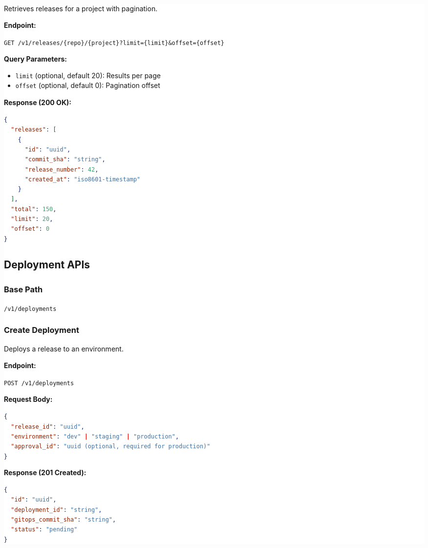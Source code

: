 Retrieves releases for a project with pagination.

**Endpoint:**
```http
GET /v1/releases/{repo}/{project}?limit={limit}&offset={offset}
```

**Query Parameters:**
- `limit` (optional, default 20): Results per page
- `offset` (optional, default 0): Pagination offset

**Response (200 OK):**
```json
{
  "releases": [
    {
      "id": "uuid",
      "commit_sha": "string",
      "release_number": 42,
      "created_at": "iso8601-timestamp"
    }
  ],
  "total": 150,
  "limit": 20,
  "offset": 0
}
```

## Deployment APIs

### Base Path

`/v1/deployments`

### Create Deployment

Deploys a release to an environment.

**Endpoint:**
```http
POST /v1/deployments
```

**Request Body:**
```json
{
  "release_id": "uuid",
  "environment": "dev" | "staging" | "production",
  "approval_id": "uuid (optional, required for production)"
}
```

**Response (201 Created):**
```json
{
  "id": "uuid",
  "deployment_id": "string",
  "gitops_commit_sha": "string",
  "status": "pending"
}
```
